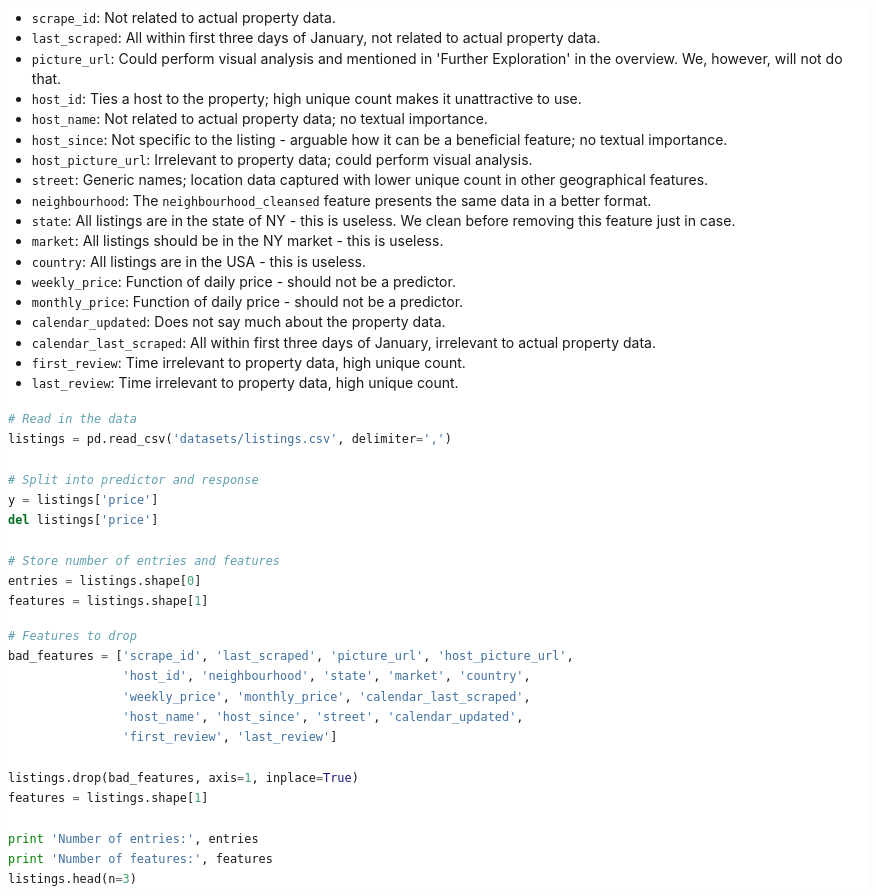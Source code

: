 * `scrape_id`: Not related to actual property data.
* `last_scraped`: All within first three days of January, not related to actual property data.
* `picture_url`: Could perform visual analysis and mentioned in 'Further Exploration' in the overview. We, however, will not do that. 
* `host_id`: Ties a host to the property; high unique count makes it unattractive to use.
* `host_name`: Not related to actual property data; no textual importance.
* `host_since`: Not specific to the listing - arguable how it can be a beneficial feature; no textual importance.
* `host_picture_url`: Irrelevant to property data; could perform visual analysis.
* `street`: Generic names; location data captured with lower unique count in other geographical features.
* `neighbourhood`: The `neighbourhood_cleansed` feature presents the same data in a better format.
* `state`: All listings are in the state of NY - this is useless. We clean before removing this feature just in case.
* `market`: All listings should be in the NY market - this is useless. 
* `country`: All listings are in the USA - this is useless.
* `weekly_price`: Function of daily price - should not be a predictor.
* `monthly_price`: Function of daily price - should not be a predictor.
* `calendar_updated`: Does not say much about the property data.
* `calendar_last_scraped`: All within first three days of January, irrelevant to actual property data.
* `first_review`: Time irrelevant to property data, high unique count.
* `last_review`: Time irrelevant to property data, high unique count.


```python
# Read in the data 
listings = pd.read_csv('datasets/listings.csv', delimiter=',')

# Split into predictor and response
y = listings['price']
del listings['price']

# Store number of entries and features
entries = listings.shape[0]
features = listings.shape[1]
```


```python
# Features to drop
bad_features = ['scrape_id', 'last_scraped', 'picture_url', 'host_picture_url', 
                'host_id', 'neighbourhood', 'state', 'market', 'country',
                'weekly_price', 'monthly_price', 'calendar_last_scraped',
                'host_name', 'host_since', 'street', 'calendar_updated',
                'first_review', 'last_review']

listings.drop(bad_features, axis=1, inplace=True)
features = listings.shape[1]

print 'Number of entries:', entries
print 'Number of features:', features
listings.head(n=3)
```
